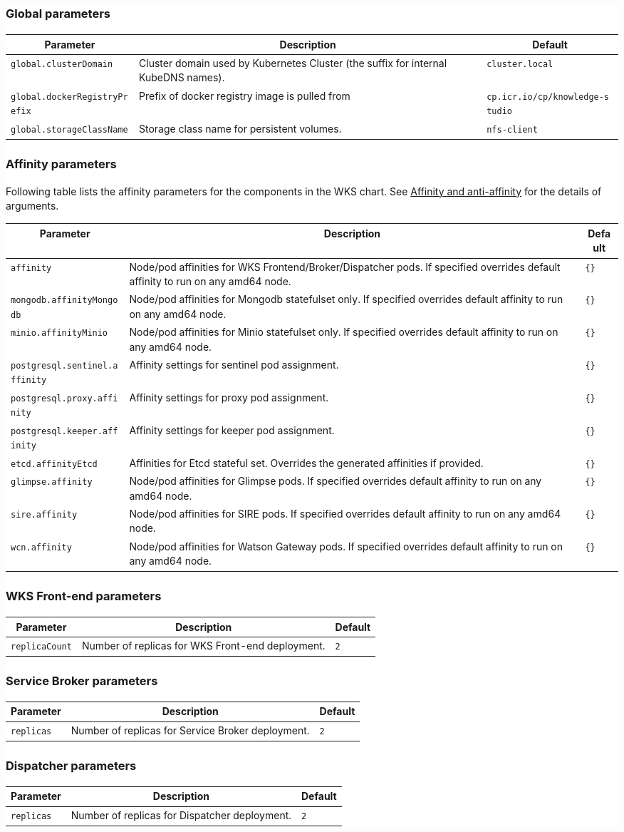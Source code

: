 ### Global parameters

|    Parameter    |                                              Description                                              |     Default     |
| --------------- | ----------------------------------------------------------------------------------------------------- | --------------- |
| `global.clusterDomain` | Cluster domain used by Kubernetes Cluster (the suffix for internal KubeDNS names).                    | `cluster.local` |
| `global.dockerRegistryPrefix` | Prefix of docker registry image is pulled from                    | `cp.icr.io/cp/knowledge-studio` |
| `global.storageClassName` | Storage class name for persistent volumes.                    | `nfs-client` |

### Affinity parameters

Following table lists the affinity parameters for the components in the WKS chart. See [Affinity and anti-affinity](https://kubernetes.io/docs/concepts/configuration/assign-pod-node/#affinity-and-anti-affinity) for the details of arguments.

|     Parameter     |                                    Description                                     |     Default     |
| ----------------- | ---------------------------------------------------------------------------------- | --------------- |
| `affinity` | Node/pod affinities for WKS Frontend/Broker/Dispatcher pods. If specified overrides default affinity to run on any amd64 node. | `{}` |
| `mongodb.affinityMongodb` | Node/pod affinities for Mongodb statefulset only. If specified overrides default affinity to run on any amd64 node. | `{}` |
| `minio.affinityMinio` | Node/pod affinities for Minio statefulset only. If specified overrides default affinity to run on any amd64 node. | `{}` |
| `postgresql.sentinel.affinity` | Affinity settings for sentinel pod assignment. | `{}` |
| `postgresql.proxy.affinity` | Affinity settings for proxy pod assignment. | `{}` |
| `postgresql.keeper.affinity` | Affinity settings for keeper pod assignment. | `{}` |
| `etcd.affinityEtcd` | Affinities for Etcd stateful set. Overrides the generated affinities if provided. | `{}` |
| `glimpse.affinity`  | Node/pod affinities for Glimpse pods. If specified overrides default affinity to run on any amd64 node. | `{}`    |
| `sire.affinity`  | Node/pod affinities for SIRE pods. If specified overrides default affinity to run on any amd64 node. | `{}`    |
| `wcn.affinity`  | Node/pod affinities for Watson Gateway pods. If specified overrides default affinity to run on any amd64 node. | `{}`    |

### WKS Front-end parameters

|       Parameter        |                                                           Description                                                            | Default |
| ---------------------- | -------------------------------------------------------------------------------------------------------------------------------- | ------- |
| `replicaCount`         | Number of replicas for WKS Front-end deployment.                                                                                  | `2`     |

### Service Broker parameters

|       Parameter        |                                                           Description                                                            | Default |
| ---------------------- | -------------------------------------------------------------------------------------------------------------------------------- | ------- |
| `replicas`         | Number of replicas for Service Broker deployment.                                                                                  | `2`     |

### Dispatcher parameters

|       Parameter        |                                                           Description                                                            | Default |
| ---------------------- | -------------------------------------------------------------------------------------------------------------------------------- | ------- |
| `replicas`         | Number of replicas for Dispatcher deployment.                                                                                  | `2`     |
